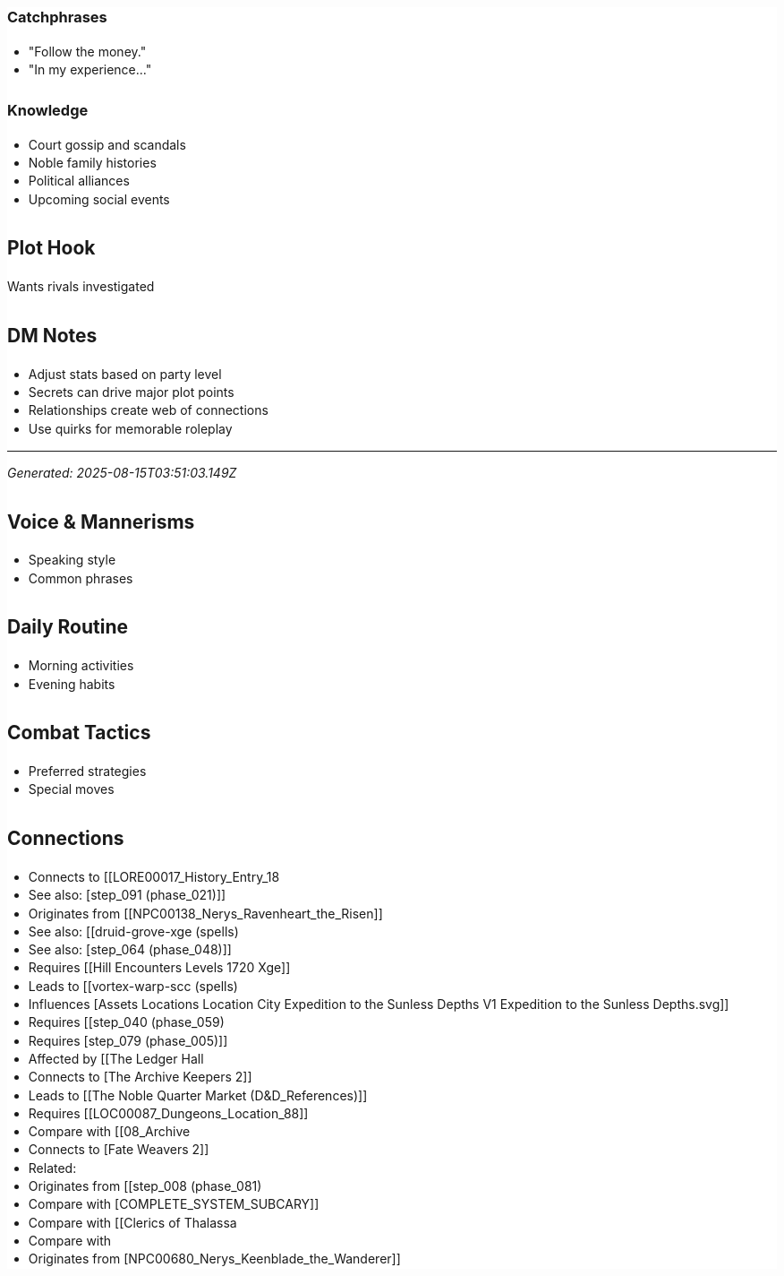 ### Catchphrases
- "Follow the money."
- "In my experience..."

### Knowledge
- Court gossip and scandals
- Noble family histories
- Political alliances
- Upcoming social events

## Plot Hook
Wants rivals investigated

## DM Notes
- Adjust stats based on party level
- Secrets can drive major plot points
- Relationships create web of connections
- Use quirks for memorable roleplay

---
*Generated: 2025-08-15T03:51:03.149Z*

## Voice & Mannerisms
- Speaking style
- Common phrases

## Daily Routine
- Morning activities
- Evening habits

## Combat Tactics
- Preferred strategies
- Special moves

## Connections

- Connects to [[LORE00017_History_Entry_18
- See also: [step_091 (phase_021)]]
- Originates from [[NPC00138_Nerys_Ravenheart_the_Risen]]
- See also: [[druid-grove-xge (spells)
- See also: [step_064 (phase_048)]]
- Requires [[Hill Encounters Levels 1720 Xge]]
- Leads to [[vortex-warp-scc (spells)
- Influences [Assets Locations Location City Expedition to the Sunless Depths V1 Expedition to the Sunless Depths.svg]]
- Requires [[step_040 (phase_059)
- Requires [step_079 (phase_005)]]
- Affected by [[The Ledger Hall
- Connects to [The Archive Keepers 2]]
- Leads to [[The Noble Quarter Market (D&D_References)]]
- Requires [[LOC00087_Dungeons_Location_88]]
- Compare with [[08_Archive
- Connects to [Fate Weavers 2]]
- Related:
- Originates from [[step_008 (phase_081)
- Compare with [COMPLETE_SYSTEM_SUBCARY]]
- Compare with [[Clerics of Thalassa
- Compare with
- Originates from [NPC00680_Nerys_Keenblade_the_Wanderer]]